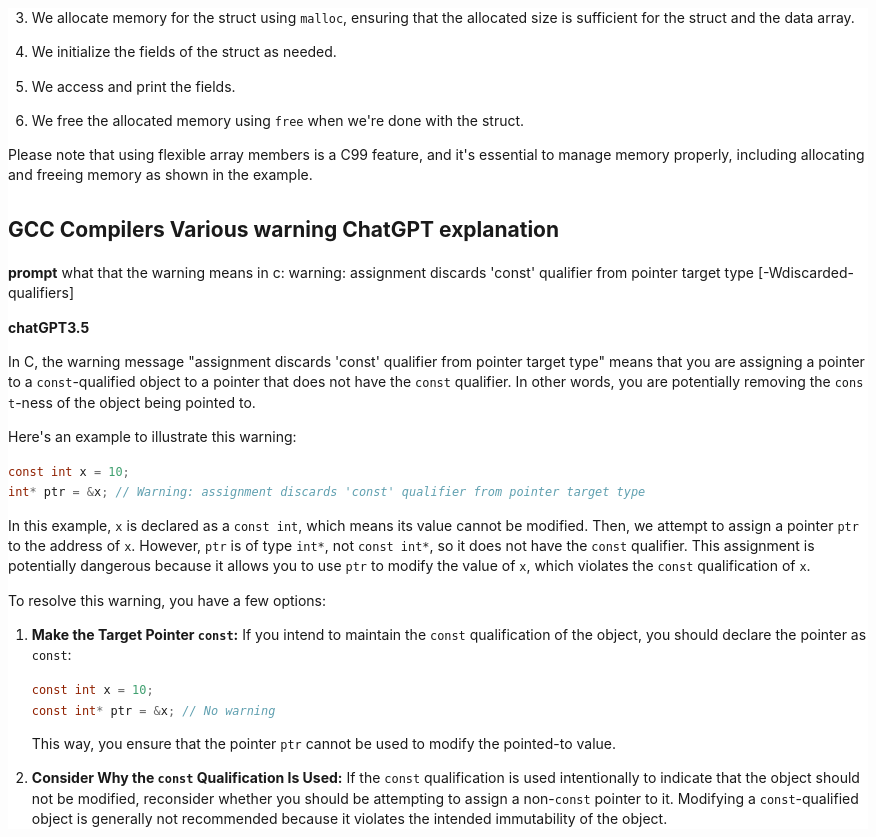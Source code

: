 3. We allocate memory for the struct using `malloc`, ensuring that the allocated 
size is sufficient for the struct and the data array.

4. We initialize the fields of the struct as needed.

5. We access and print the fields.

6. We free the allocated memory using `free` when we're done with the struct.

Please note that using flexible array members is a C99 feature, and it's 
essential to manage memory properly, including allocating and freeing memory 
as shown in the example.

## GCC Compilers Various warning ChatGPT explanation

**prompt**
what that the warning means in c: warning: assignment discards 'const' 
qualifier from pointer target type [-Wdiscarded-qualifiers]

**chatGPT3.5**

In C, the warning message "assignment discards 'const' qualifier from 
pointer target type" means that you are assigning a pointer to 
a `const`-qualified object to a pointer that does not have the `const` 
qualifier. In other words, you are potentially removing the `const`-ness of 
the object being pointed to.

Here's an example to illustrate this warning:

```c
const int x = 10;
int* ptr = &x; // Warning: assignment discards 'const' qualifier from pointer target type
```

In this example, `x` is declared as a `const int`, which means its value 
cannot be modified. Then, we attempt to assign a pointer `ptr` to the 
address of `x`. However, `ptr` is of type `int*`, not `const int*`, so it 
does not have the `const` qualifier. This assignment is potentially dangerous 
because it allows you to use `ptr` to modify the value of `x`, which violates 
the `const` qualification of `x`.

To resolve this warning, you have a few options:

1. **Make the Target Pointer `const`:** If you intend to maintain the `const` 
qualification of the object, you should declare the pointer as `const`:

   ```c
   const int x = 10;
   const int* ptr = &x; // No warning
   ```

   This way, you ensure that the pointer `ptr` cannot be used to modify the 
   pointed-to value.

2. **Consider Why the `const` Qualification Is Used:** If the `const` qualification 
is used intentionally to indicate that the object should not be modified, 
reconsider whether you should be attempting to assign a non-`const` pointer to 
it. Modifying a `const`-qualified object is generally not recommended because 
it violates the intended immutability of the object.

